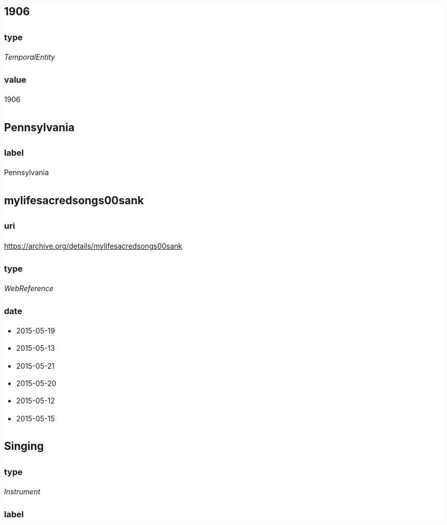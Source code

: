 ## 1906

### type


*TemporalEntity*

### value


1906

## Pennsylvania

### label


Pennsylvania

## mylifesacredsongs00sank

### uri


https://archive.org/details/mylifesacredsongs00sank

### type


*WebReference*

### date

 - 2015-05-19

 - 2015-05-13

 - 2015-05-21

 - 2015-05-20

 - 2015-05-12

 - 2015-05-15

## Singing

### type


*Instrument*

### label

